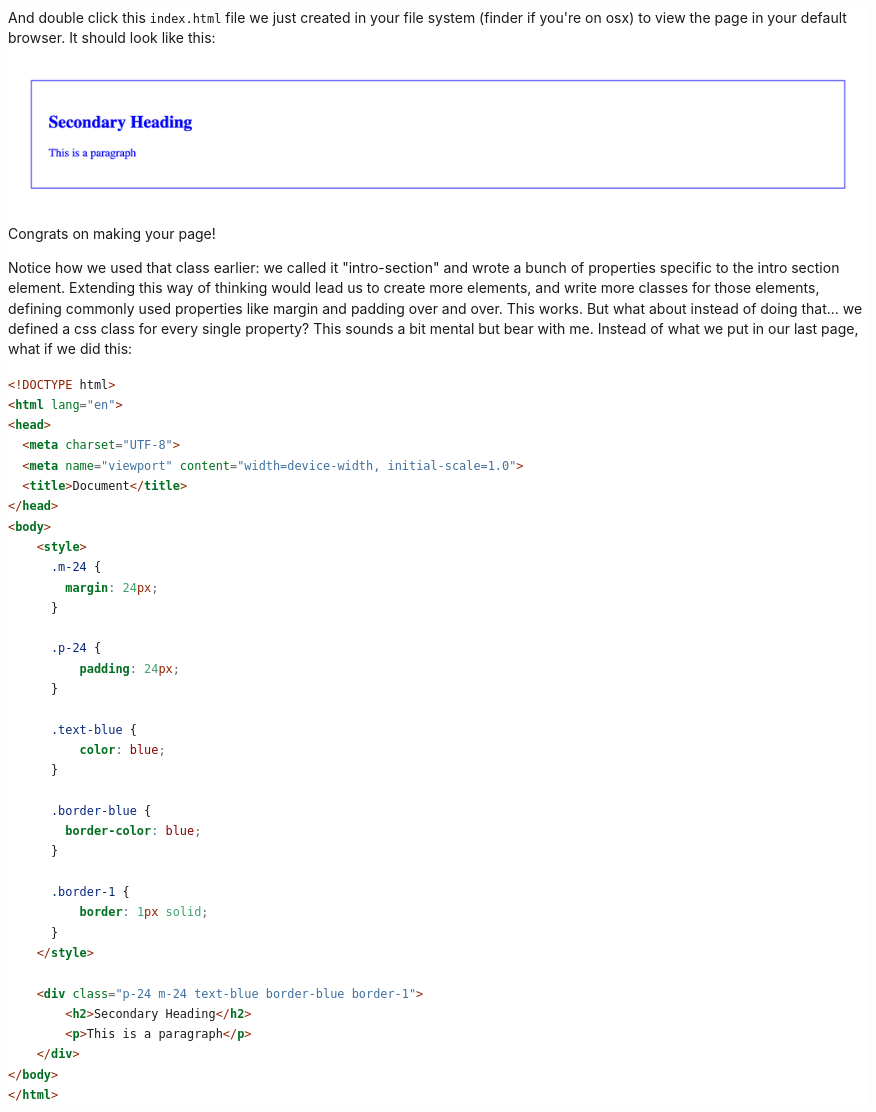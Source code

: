 And double click this `index.html` file we just created in your file system (finder if you're on osx) to view the page in your default browser. It should look like this:

![first.png](images/first.png)

Congrats on making your page! 

Notice how we used that class earlier: we called it "intro-section" and wrote a bunch of properties specific to the intro section element. Extending this way of thinking would lead us to create more elements, and write more classes for those elements, defining commonly used properties like margin and padding over and over. This works. But what about instead of doing that... we defined a css class for every single property? This sounds a bit mental but bear with me. Instead of what we put in our last page, what if we did this:

```html
<!DOCTYPE html>
<html lang="en">
<head>
  <meta charset="UTF-8">
  <meta name="viewport" content="width=device-width, initial-scale=1.0">
  <title>Document</title>
</head>
<body>
    <style>
      .m-24 {
        margin: 24px;
      }

      .p-24 {
          padding: 24px;
      }

      .text-blue {
          color: blue;
      }

      .border-blue {
        border-color: blue;
      }

      .border-1 {
          border: 1px solid;
      }
    </style>

    <div class="p-24 m-24 text-blue border-blue border-1">
        <h2>Secondary Heading</h2>
        <p>This is a paragraph</p>
    </div>
</body>
</html>
```
